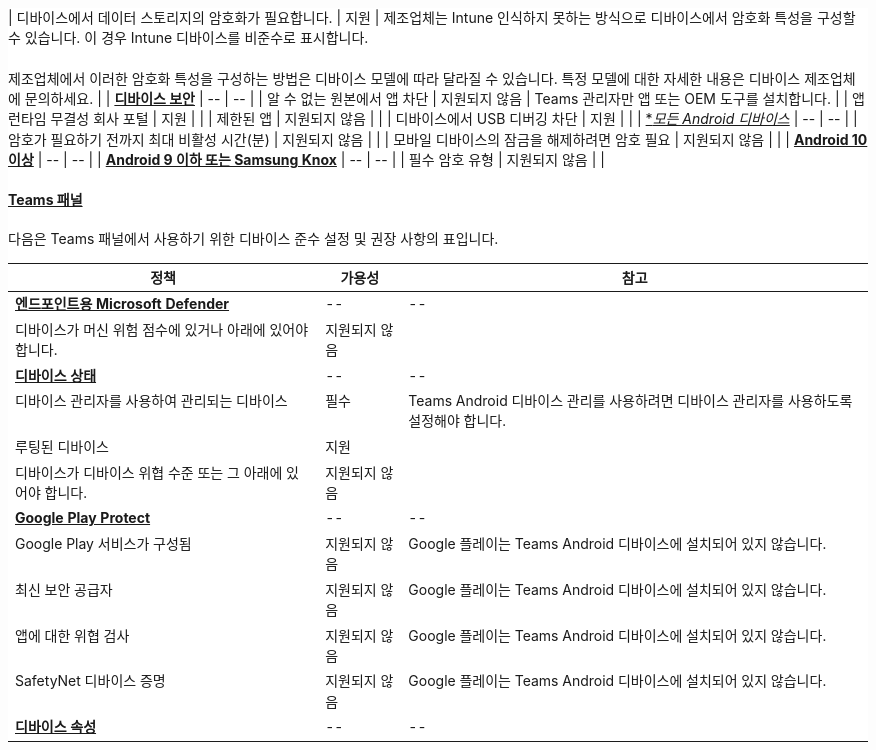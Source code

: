 | 디바이스에서 데이터 스토리지의 암호화가 필요합니다.                                                                                           | 지원     | 제조업체는 Intune 인식하지 못하는 방식으로 디바이스에서 암호화 특성을 구성할 수 있습니다. 이 경우 Intune 디바이스를 비준수로 표시합니다.<br><br>제조업체에서 이러한 암호화 특성을 구성하는 방법은 디바이스 모델에 따라 달라질 수 있습니다. 특정 모델에 대한 자세한 내용은 디바이스 제조업체에 문의하세요. |
| [**디바이스 보안**](/mem/intune/protect/compliance-policy-create-android#device-security)                                             | --            | --                                                                            |
| 알 수 없는 원본에서 앱 차단                                                                                                         | 지원되지 않음 | Teams 관리자만 앱 또는 OEM 도구를 설치합니다.                                   |
| 앱 런타임 무결성 회사 포털                                                                                                    | 지원     |                                                                               |
| 제한된 앱                                                                                                                         | 지원되지 않음 |                                                                               |
| 디바이스에서 USB 디버깅 차단                                                                                                           | 지원     |                                                                               |
| [**모든 Android 디바이스*](/mem/intune/protect/compliance-policy-create-android#all-android-devices)                                      | --            | --                                                                            |
| 암호가 필요하기 전까지 최대 비활성 시간(분)                                                                              | 지원되지 않음 |                                                                               |
| 모바일 디바이스의 잠금을 해제하려면 암호 필요                                                                                             | 지원되지 않음 |                                                                               |
| [**Android 10 이상**](/mem/intune/protect/compliance-policy-create-android#android-10-and-later)                                   | --            | --                                                                            |
| [**Android 9 이하 또는 Samsung Knox**](/mem/intune/protect/compliance-policy-create-android#android-9-and-earlier-or-samsung-knox) | --            | --                                                                            |
| 필수 암호 유형                                                                                                                  | 지원되지 않음 |                                                                               |



#### <a name="teams-panels"></a>[Teams 패널](#tab/panels)

다음은 Teams 패널에서 사용하기 위한 디바이스 준수 설정 및 권장 사항의 표입니다.  

| 정책                                                                                                                                  | 가용성  | 참고                                                                         |
|-----------------------------------------------------------------------------------------------------------------------------------------|---------------|-------------------------------------------------------------------------------|
| [**엔드포인트용 Microsoft Defender**](/mem/intune/protect/compliance-policy-create-android#microsoft-defender-for-endpoint)             | --            | --                                                                            |
| 디바이스가 머신 위험 점수에 있거나 아래에 있어야 합니다.                                                                             | 지원되지 않음 |                                                                               |
| [**디바이스 상태**](/mem/intune/protect/compliance-policy-create-android#device-health)                                                 | --            | --                                                                            |
| 디바이스 관리자를 사용하여 관리되는 디바이스                                                                                                | 필수      | Teams Android 디바이스 관리를 사용하려면 디바이스 관리자를 사용하도록 설정해야 합니다. |
| 루팅된 디바이스                                                                                                                          | 지원     |                                                                               |
| 디바이스가 디바이스 위협 수준 또는 그 아래에 있어야 합니다.                                                                            | 지원되지 않음 |                                                                               |
| [**Google Play Protect**](/mem/intune/protect/compliance-policy-create-android#device-health)                                           | --            | --                                                                            |
| Google Play 서비스가 구성됨                                                                                                      | 지원되지 않음 | Google 플레이는 Teams Android 디바이스에 설치되어 있지 않습니다.                         |
| 최신 보안 공급자                                                                                                            | 지원되지 않음 | Google 플레이는 Teams Android 디바이스에 설치되어 있지 않습니다.                         |
| 앱에 대한 위협 검사                                                                                                                     | 지원되지 않음 | Google 플레이는 Teams Android 디바이스에 설치되어 있지 않습니다.                         |
| SafetyNet 디바이스 증명                                                                                                            | 지원되지 않음 | Google 플레이는 Teams Android 디바이스에 설치되어 있지 않습니다.                         |
| [**디바이스 속성**](/mem/intune/protect/compliance-policy-create-android#device-properties)                                         | --            | --                                                                            |